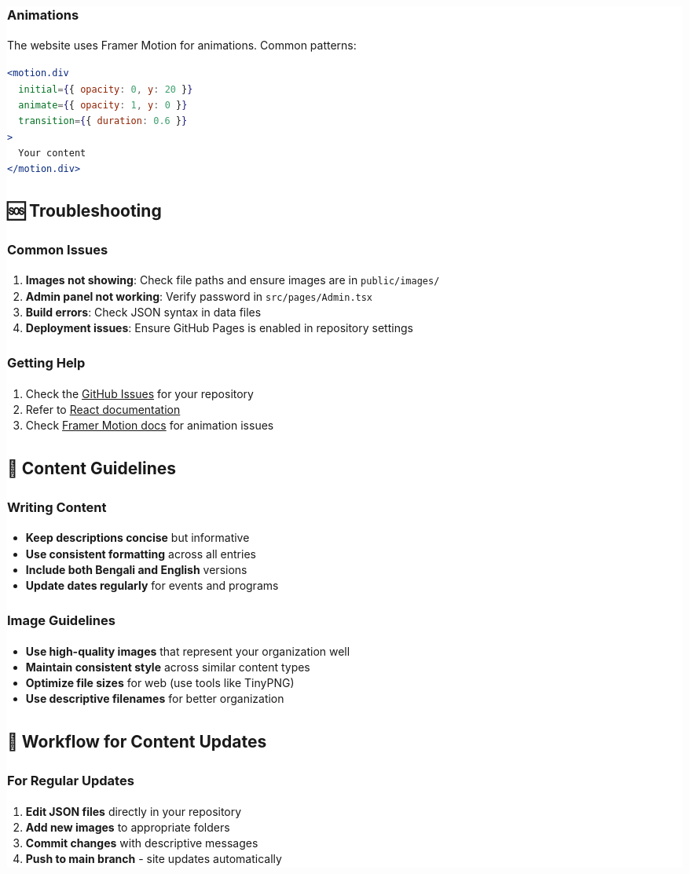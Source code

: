 ### Animations

The website uses Framer Motion for animations. Common patterns:

```jsx
<motion.div
  initial={{ opacity: 0, y: 20 }}
  animate={{ opacity: 1, y: 0 }}
  transition={{ duration: 0.6 }}
>
  Your content
</motion.div>
```

## 🆘 Troubleshooting

### Common Issues

1. **Images not showing**: Check file paths and ensure images are in `public/images/`
2. **Admin panel not working**: Verify password in `src/pages/Admin.tsx`
3. **Build errors**: Check JSON syntax in data files
4. **Deployment issues**: Ensure GitHub Pages is enabled in repository settings

### Getting Help

1. Check the [GitHub Issues](../../issues) for your repository
2. Refer to [React documentation](https://react.dev/)
3. Check [Framer Motion docs](https://www.framer.com/motion/) for animation issues

## 📝 Content Guidelines

### Writing Content

- **Keep descriptions concise** but informative
- **Use consistent formatting** across all entries
- **Include both Bengali and English** versions
- **Update dates regularly** for events and programs

### Image Guidelines

- **Use high-quality images** that represent your organization well
- **Maintain consistent style** across similar content types
- **Optimize file sizes** for web (use tools like TinyPNG)
- **Use descriptive filenames** for better organization

## 🔄 Workflow for Content Updates

### For Regular Updates

1. **Edit JSON files** directly in your repository
2. **Add new images** to appropriate folders
3. **Commit changes** with descriptive messages
4. **Push to main branch** - site updates automatically
